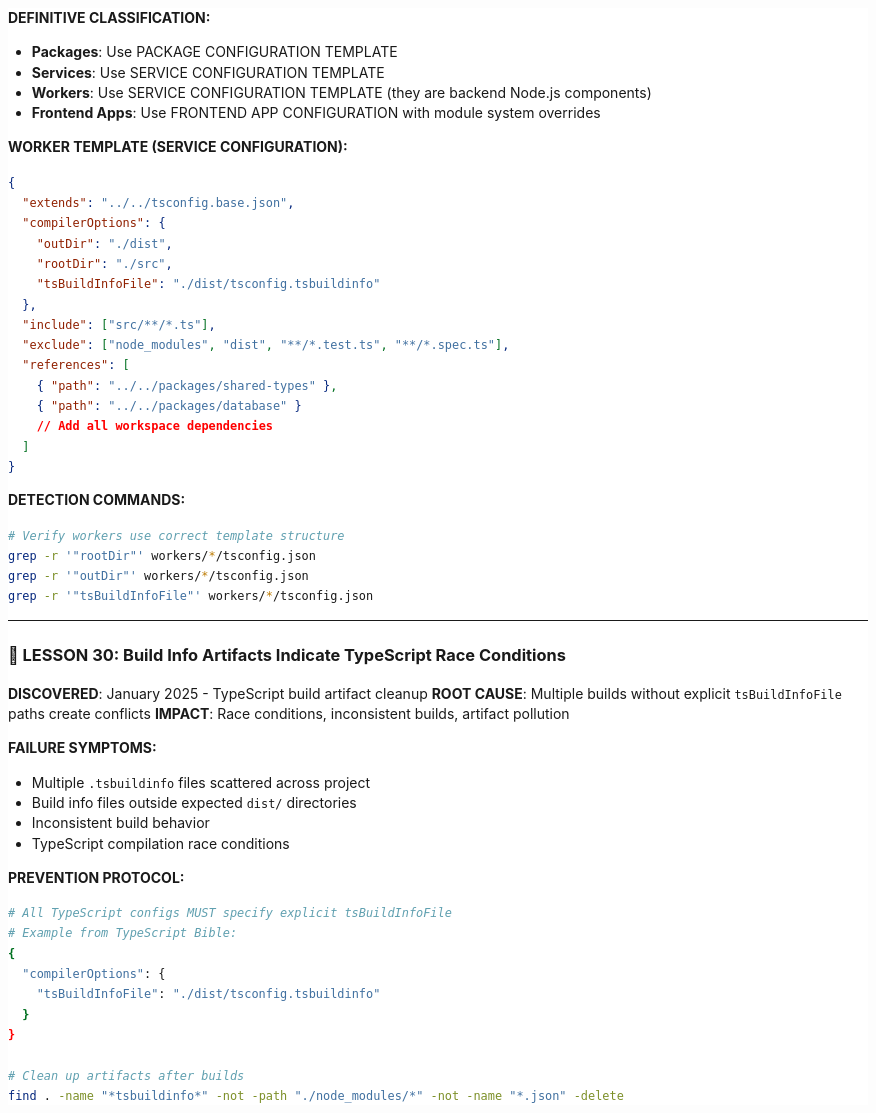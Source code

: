 **DEFINITIVE CLASSIFICATION:**
- **Packages**: Use PACKAGE CONFIGURATION TEMPLATE
- **Services**: Use SERVICE CONFIGURATION TEMPLATE  
- **Workers**: Use SERVICE CONFIGURATION TEMPLATE (they are backend Node.js components)
- **Frontend Apps**: Use FRONTEND APP CONFIGURATION with module system overrides

**WORKER TEMPLATE (SERVICE CONFIGURATION):**
```json
{
  "extends": "../../tsconfig.base.json",
  "compilerOptions": {
    "outDir": "./dist",
    "rootDir": "./src", 
    "tsBuildInfoFile": "./dist/tsconfig.tsbuildinfo"
  },
  "include": ["src/**/*.ts"],
  "exclude": ["node_modules", "dist", "**/*.test.ts", "**/*.spec.ts"],
  "references": [
    { "path": "../../packages/shared-types" },
    { "path": "../../packages/database" }
    // Add all workspace dependencies
  ]
}
```

**DETECTION COMMANDS:**
```bash
# Verify workers use correct template structure
grep -r '"rootDir"' workers/*/tsconfig.json
grep -r '"outDir"' workers/*/tsconfig.json  
grep -r '"tsBuildInfoFile"' workers/*/tsconfig.json
```

---

### **🚨 LESSON 30: Build Info Artifacts Indicate TypeScript Race Conditions**
**DISCOVERED**: January 2025 - TypeScript build artifact cleanup
**ROOT CAUSE**: Multiple builds without explicit `tsBuildInfoFile` paths create conflicts
**IMPACT**: Race conditions, inconsistent builds, artifact pollution

**FAILURE SYMPTOMS:**
- Multiple `.tsbuildinfo` files scattered across project
- Build info files outside expected `dist/` directories  
- Inconsistent build behavior
- TypeScript compilation race conditions

**PREVENTION PROTOCOL:**
```bash
# All TypeScript configs MUST specify explicit tsBuildInfoFile
# Example from TypeScript Bible:
{
  "compilerOptions": {
    "tsBuildInfoFile": "./dist/tsconfig.tsbuildinfo"
  }
}

# Clean up artifacts after builds
find . -name "*tsbuildinfo*" -not -path "./node_modules/*" -not -name "*.json" -delete
```
